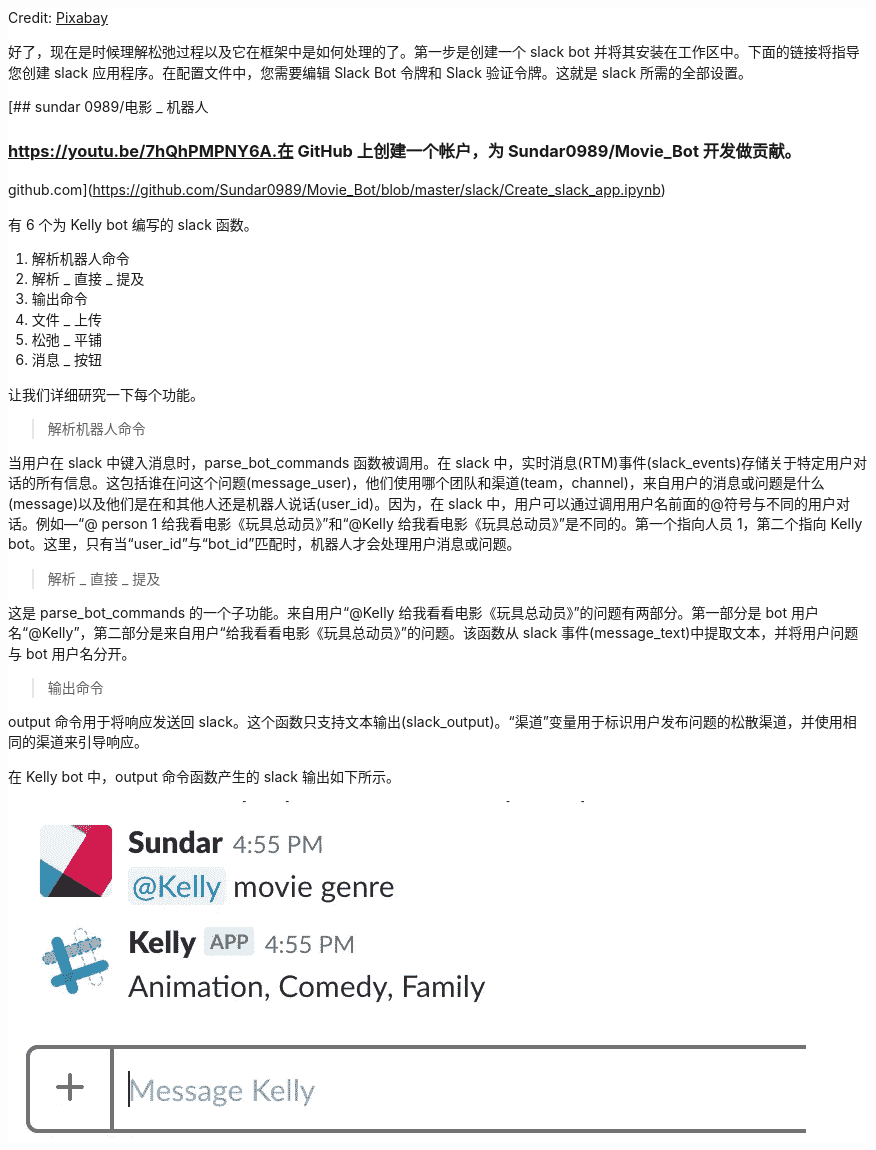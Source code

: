 Credit: [Pixabay](https://pixabay.com/en/logo-sign-symbol-slack-2563719/)

好了，现在是时候理解松弛过程以及它在框架中是如何处理的了。第一步是创建一个 slack bot 并将其安装在工作区中。下面的链接将指导您创建 slack 应用程序。在配置文件中，您需要编辑 Slack Bot 令牌和 Slack 验证令牌。这就是 slack 所需的全部设置。

[](https://github.com/Sundar0989/Movie_Bot/blob/master/slack/Create_slack_app.ipynb) [## sundar 0989/电影 _ 机器人

### https://youtu.be/7hQhPMPNY6A.在 GitHub 上创建一个帐户，为 Sundar0989/Movie_Bot 开发做贡献。

github.com](https://github.com/Sundar0989/Movie_Bot/blob/master/slack/Create_slack_app.ipynb) 

有 6 个为 Kelly bot 编写的 slack 函数。

1.  解析机器人命令
2.  解析 _ 直接 _ 提及
3.  输出命令
4.  文件 _ 上传
5.  松弛 _ 平铺
6.  消息 _ 按钮

让我们详细研究一下每个功能。

> 解析机器人命令

当用户在 slack 中键入消息时，parse_bot_commands 函数被调用。在 slack 中，实时消息(RTM)事件(slack_events)存储关于特定用户对话的所有信息。这包括谁在问这个问题(message_user)，他们使用哪个团队和渠道(team，channel)，来自用户的消息或问题是什么(message)以及他们是在和其他人还是机器人说话(user_id)。因为，在 slack 中，用户可以通过调用用户名前面的@符号与不同的用户对话。例如—“@ person 1 给我看电影《玩具总动员》”和“@Kelly 给我看电影《玩具总动员》”是不同的。第一个指向人员 1，第二个指向 Kelly bot。这里，只有当“user_id”与“bot_id”匹配时，机器人才会处理用户消息或问题。

> 解析 _ 直接 _ 提及

这是 parse_bot_commands 的一个子功能。来自用户“@Kelly 给我看看电影《玩具总动员》”的问题有两部分。第一部分是 bot 用户名“@Kelly”，第二部分是来自用户“给我看看电影《玩具总动员》”的问题。该函数从 slack 事件(message_text)中提取文本，并将用户问题与 bot 用户名分开。

> 输出命令

output 命令用于将响应发送回 slack。这个函数只支持文本输出(slack_output)。“渠道”变量用于标识用户发布问题的松散渠道，并使用相同的渠道来引导响应。

在 Kelly bot 中，output 命令函数产生的 slack 输出如下所示。

![](img/0e0a1896de3519746faeb7ef46cfff7d.png)
